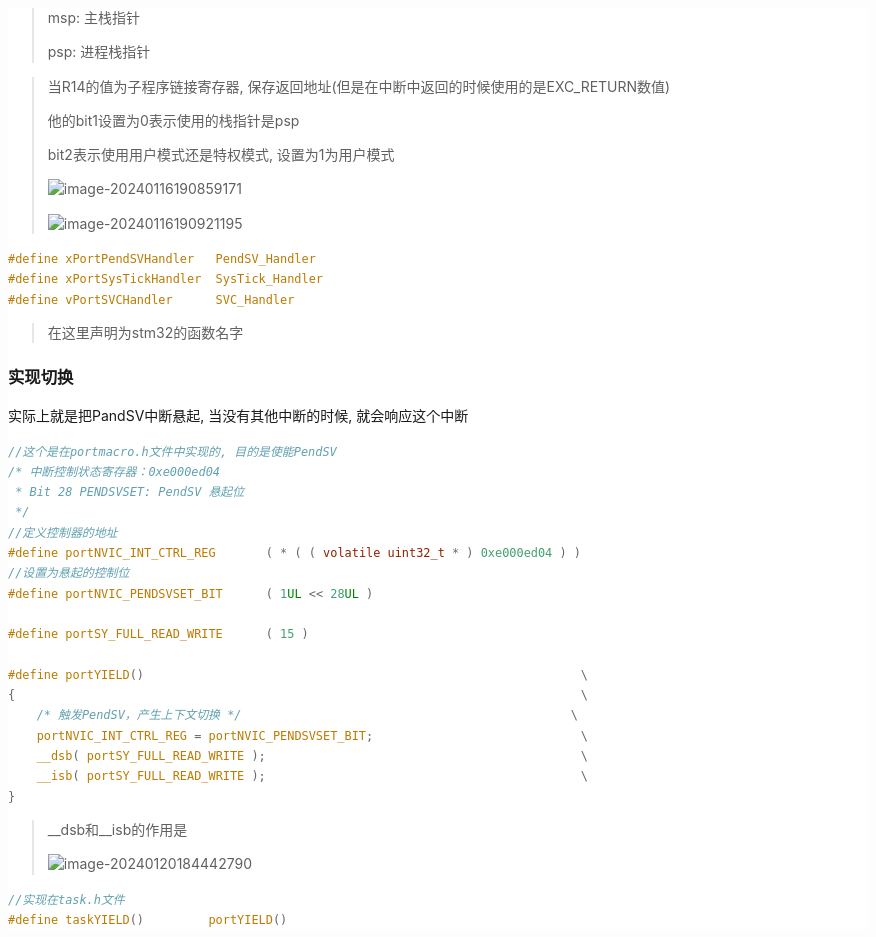 >   msp: 主栈指针
>
>   psp: 进程栈指针

>   当R14的值为子程序链接寄存器, 保存返回地址(但是在中断中返回的时候使用的是EXC_RETURN数值)
>
>   他的bit1设置为0表示使用的栈指针是psp
>
>   bit2表示使用用户模式还是特权模式, 设置为1为用户模式
>
>   ![image-20240116190859171](https://picture-01-1316374204.cos.ap-beijing.myqcloud.com/image/202401161908223.png)
>
>   ![image-20240116190921195](https://picture-01-1316374204.cos.ap-beijing.myqcloud.com/image/202401161909231.png)

```c
#define xPortPendSVHandler   PendSV_Handler
#define xPortSysTickHandler  SysTick_Handler
#define vPortSVCHandler      SVC_Handler
```

>   在这里声明为stm32的函数名字

### 实现切换

实际上就是把PandSV中断悬起, 当没有其他中断的时候, 就会响应这个中断

```c
//这个是在portmacro.h文件中实现的, 目的是使能PendSV
/* 中断控制状态寄存器：0xe000ed04
 * Bit 28 PENDSVSET: PendSV 悬起位
 */
//定义控制器的地址
#define portNVIC_INT_CTRL_REG		( * ( ( volatile uint32_t * ) 0xe000ed04 ) )
//设置为悬起的控制位
#define portNVIC_PENDSVSET_BIT		( 1UL << 28UL )

#define portSY_FULL_READ_WRITE		( 15 )

#define portYIELD()																\
{																				\
	/* 触发PendSV，产生上下文切换 */								                \
	portNVIC_INT_CTRL_REG = portNVIC_PENDSVSET_BIT;								\
	__dsb( portSY_FULL_READ_WRITE );											\
	__isb( portSY_FULL_READ_WRITE );											\
}
```

> \_\_dsb和\_\_isb的作用是
>
> ![image-20240120184442790](https://picture-01-1316374204.cos.ap-beijing.myqcloud.com/image/202401201844903.png)

```c
//实现在task.h文件
#define taskYIELD()			portYIELD()
```
